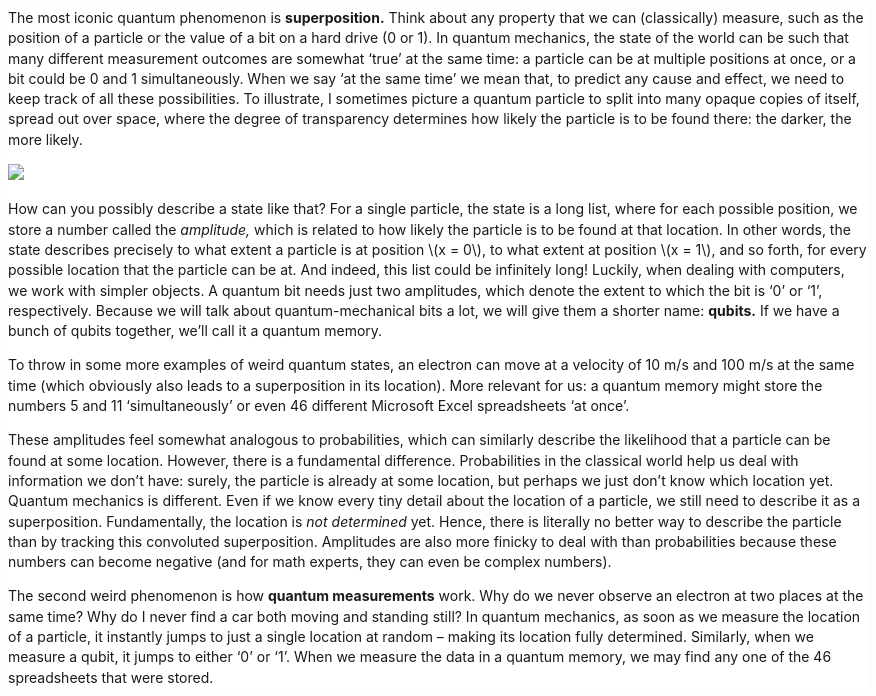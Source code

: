 The most iconic quantum phenomenon is **superposition.** Think about any
property that we can (classically) measure, such as the position of a
particle or the value of a bit on a hard drive (0 or 1). In quantum
mechanics, the state of the world can be such that many different
measurement outcomes are somewhat ‘true’ at the same time: a particle
can be at multiple positions at once, or a bit could be 0 and 1
simultaneously. When we say ‘at the same time’ we mean that, to predict
any cause and effect, we need to keep track of all these possibilities.
To illustrate, I sometimes picture a quantum particle to split into many
opaque copies of itself, spread out over space, where the degree of
transparency determines how likely the particle is to be found there:
the darker, the more likely.

<img src=" {{ site.baseurl }}/media/image4.png"
style="width:4.91228in" />

How can you possibly describe a state like that? For a single particle,
the state is a long list, where for each possible position, we store a
number called the *amplitude,* which is related to how likely the
particle is to be found at that location. In other words, the state
describes precisely to what extent a particle is at position \\(x = 0\\), to
what extent at position \\(x = 1\\), and so forth, for every possible
location that the particle can be at. And indeed, this list could be
infinitely long! Luckily, when dealing with computers, we work with
simpler objects. A quantum bit needs just two amplitudes, which denote
the extent to which the bit is ‘0’ or ‘1’, respectively. Because we will
talk about quantum-mechanical bits a lot, we will give them a shorter
name: **qubits.** If we have a bunch of qubits together, we’ll call it a
quantum memory.

To throw in some more examples of weird quantum states, an electron can
move at a velocity of 10 m/s and 100 m/s at the same time (which
obviously also leads to a superposition in its location). More relevant
for us: a quantum memory might store the numbers 5 and 11
‘simultaneously’ or even 46 different Microsoft Excel spreadsheets ‘at
once’.

These amplitudes feel somewhat analogous to probabilities, which can
similarly describe the likelihood that a particle can be found at some
location. However, there is a fundamental difference. Probabilities in
the classical world help us deal with information we don’t have: surely,
the particle is already at some location, but perhaps we just don’t know
which location yet. Quantum mechanics is different. Even if we know
every tiny detail about the location of a particle, we still need to
describe it as a superposition. Fundamentally, the location is *not
determined* yet. Hence, there is literally no better way to describe the
particle than by tracking this convoluted superposition. Amplitudes are
also more finicky to deal with than probabilities because these numbers
can become negative (and for math experts, they can even be complex
numbers).

The second weird phenomenon is how **quantum measurements** work. Why do
we never observe an electron at two places at the same time? Why do I
never find a car both moving and standing still? In quantum mechanics,
as soon as we measure the location of a particle, it instantly jumps to
just a single location at random – making its location fully determined.
Similarly, when we measure a qubit, it jumps to either ‘0’ or ‘1’. When
we measure the data in a quantum memory, we may find any one of the 46
spreadsheets that were stored.
